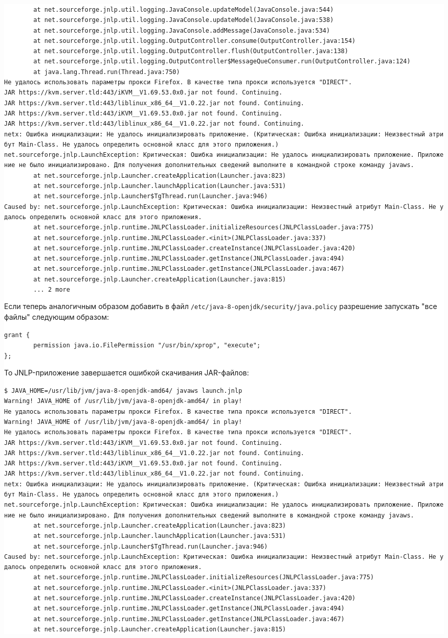             at net.sourceforge.jnlp.util.logging.JavaConsole.updateModel(JavaConsole.java:544)
            at net.sourceforge.jnlp.util.logging.JavaConsole.updateModel(JavaConsole.java:538)
            at net.sourceforge.jnlp.util.logging.JavaConsole.addMessage(JavaConsole.java:534)
            at net.sourceforge.jnlp.util.logging.OutputController.consume(OutputController.java:154)
            at net.sourceforge.jnlp.util.logging.OutputController.flush(OutputController.java:138)
            at net.sourceforge.jnlp.util.logging.OutputController$MessageQueConsumer.run(OutputController.java:124)
            at java.lang.Thread.run(Thread.java:750)
    Не удалось использовать параметры прокси Firefox. В качестве типа прокси используется "DIRECT".
    JAR https://kvm.server.tld:443/iKVM__V1.69.53.0x0.jar not found. Continuing.
    JAR https://kvm.server.tld:443/liblinux_x86_64__V1.0.22.jar not found. Continuing.
    JAR https://kvm.server.tld:443/iKVM__V1.69.53.0x0.jar not found. Continuing.
    JAR https://kvm.server.tld:443/liblinux_x86_64__V1.0.22.jar not found. Continuing.
    netx: Ошибка инициализации: Не удалось инициализировать приложение. (Критическая: Ошибка инициализации: Неизвестный атрибут Main-Class. Не удалось определить основной класс для этого приложения.)
    net.sourceforge.jnlp.LaunchException: Критическая: Ошибка инициализации: Не удалось инициализировать приложение. Приложение не было инициализировано. Для получения дополнительных сведений выполните в командной строке команду javaws.
            at net.sourceforge.jnlp.Launcher.createApplication(Launcher.java:823)
            at net.sourceforge.jnlp.Launcher.launchApplication(Launcher.java:531)
            at net.sourceforge.jnlp.Launcher$TgThread.run(Launcher.java:946)
    Caused by: net.sourceforge.jnlp.LaunchException: Критическая: Ошибка инициализации: Неизвестный атрибут Main-Class. Не удалось определить основной класс для этого приложения.
            at net.sourceforge.jnlp.runtime.JNLPClassLoader.initializeResources(JNLPClassLoader.java:775)
            at net.sourceforge.jnlp.runtime.JNLPClassLoader.<init>(JNLPClassLoader.java:337)
            at net.sourceforge.jnlp.runtime.JNLPClassLoader.createInstance(JNLPClassLoader.java:420)
            at net.sourceforge.jnlp.runtime.JNLPClassLoader.getInstance(JNLPClassLoader.java:494)
            at net.sourceforge.jnlp.runtime.JNLPClassLoader.getInstance(JNLPClassLoader.java:467)
            at net.sourceforge.jnlp.Launcher.createApplication(Launcher.java:815)
            ... 2 more

Если теперь аналогичным образом добавить в файл `/etc/java-8-openjdk/security/java.policy` разрешение запускать "все файлы" следующим образом:

    grant {
            permission java.io.FilePermission "/usr/bin/xprop", "execute";
    };

То JNLP-приложение завершается ошибкой скачивания JAR-файлов:

    $ JAVA_HOME=/usr/lib/jvm/java-8-openjdk-amd64/ javaws launch.jnlp
    Warning! JAVA_HOME of /usr/lib/jvm/java-8-openjdk-amd64/ in play!
    Не удалось использовать параметры прокси Firefox. В качестве типа прокси используется "DIRECT".
    Warning! JAVA_HOME of /usr/lib/jvm/java-8-openjdk-amd64/ in play!
    Не удалось использовать параметры прокси Firefox. В качестве типа прокси используется "DIRECT".
    JAR https://kvm.server.tld:443/iKVM__V1.69.53.0x0.jar not found. Continuing.
    JAR https://kvm.server.tld:443/liblinux_x86_64__V1.0.22.jar not found. Continuing.
    JAR https://kvm.server.tld:443/iKVM__V1.69.53.0x0.jar not found. Continuing.
    JAR https://kvm.server.tld:443/liblinux_x86_64__V1.0.22.jar not found. Continuing.
    netx: Ошибка инициализации: Не удалось инициализировать приложение. (Критическая: Ошибка инициализации: Неизвестный атрибут Main-Class. Не удалось определить основной класс для этого приложения.)
    net.sourceforge.jnlp.LaunchException: Критическая: Ошибка инициализации: Не удалось инициализировать приложение. Приложение не было инициализировано. Для получения дополнительных сведений выполните в командной строке команду javaws.
            at net.sourceforge.jnlp.Launcher.createApplication(Launcher.java:823)
            at net.sourceforge.jnlp.Launcher.launchApplication(Launcher.java:531)
            at net.sourceforge.jnlp.Launcher$TgThread.run(Launcher.java:946)
    Caused by: net.sourceforge.jnlp.LaunchException: Критическая: Ошибка инициализации: Неизвестный атрибут Main-Class. Не удалось определить основной класс для этого приложения.
            at net.sourceforge.jnlp.runtime.JNLPClassLoader.initializeResources(JNLPClassLoader.java:775)
            at net.sourceforge.jnlp.runtime.JNLPClassLoader.<init>(JNLPClassLoader.java:337)
            at net.sourceforge.jnlp.runtime.JNLPClassLoader.createInstance(JNLPClassLoader.java:420)
            at net.sourceforge.jnlp.runtime.JNLPClassLoader.getInstance(JNLPClassLoader.java:494)
            at net.sourceforge.jnlp.runtime.JNLPClassLoader.getInstance(JNLPClassLoader.java:467)
            at net.sourceforge.jnlp.Launcher.createApplication(Launcher.java:815)
